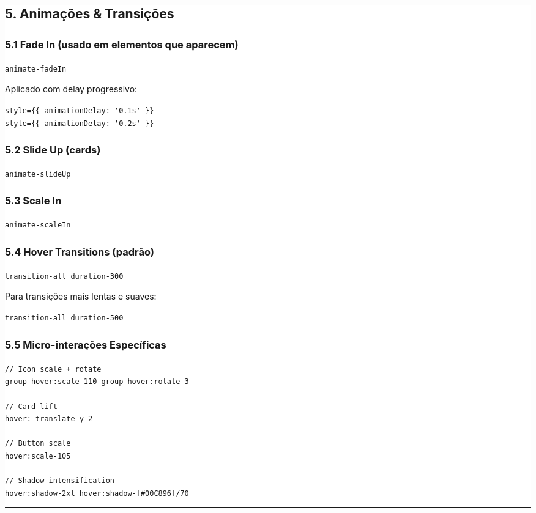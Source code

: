 
## 5. Animações & Transições

### 5.1 Fade In (usado em elementos que aparecem)

```css
animate-fadeIn
```

Aplicado com delay progressivo:
```tsx
style={{ animationDelay: '0.1s' }}
style={{ animationDelay: '0.2s' }}
```

### 5.2 Slide Up (cards)

```css
animate-slideUp
```

### 5.3 Scale In

```css
animate-scaleIn
```

### 5.4 Hover Transitions (padrão)

```css
transition-all duration-300
```

Para transições mais lentas e suaves:
```css
transition-all duration-500
```

### 5.5 Micro-interações Específicas

```tsx
// Icon scale + rotate
group-hover:scale-110 group-hover:rotate-3

// Card lift
hover:-translate-y-2

// Button scale
hover:scale-105

// Shadow intensification
hover:shadow-2xl hover:shadow-[#00C896]/70
```

---
